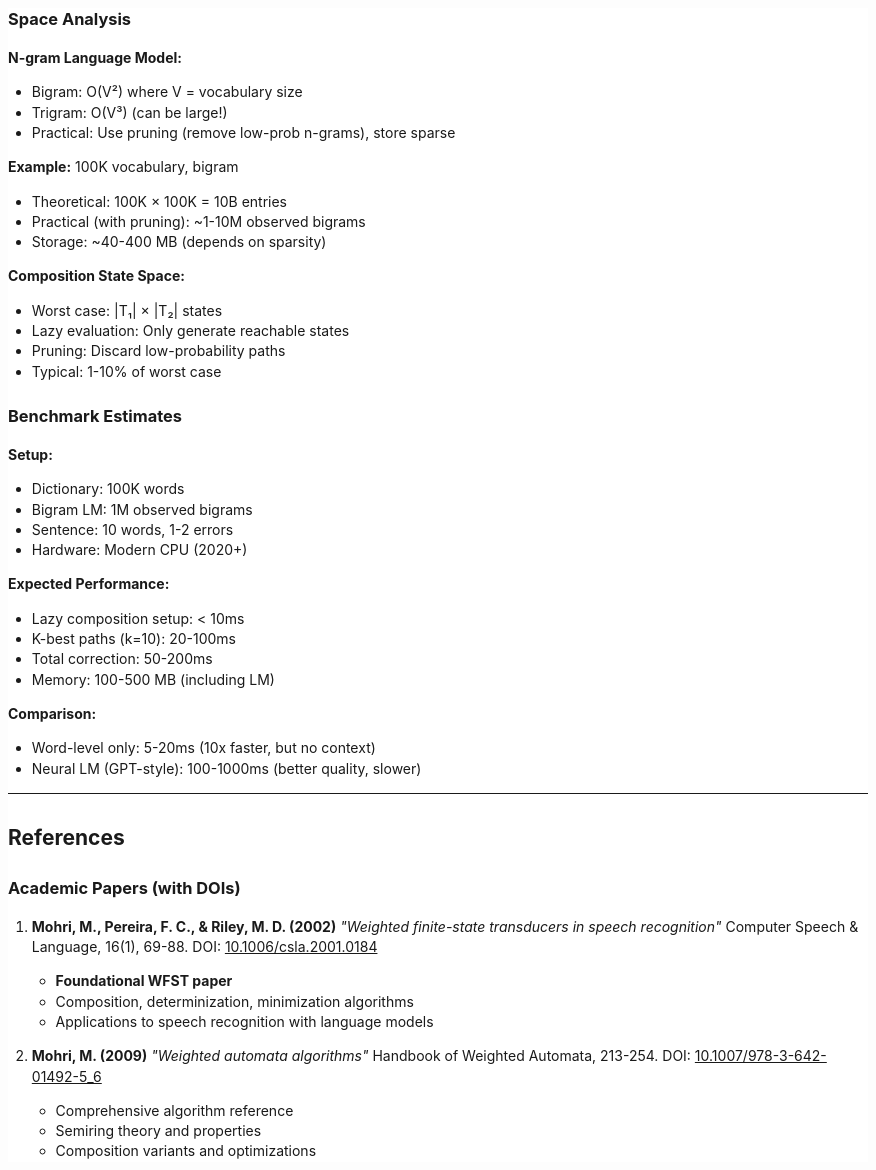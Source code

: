 ### Space Analysis

**N-gram Language Model:**
- Bigram: O(V²) where V = vocabulary size
- Trigram: O(V³) (can be large!)
- Practical: Use pruning (remove low-prob n-grams), store sparse

**Example:** 100K vocabulary, bigram
- Theoretical: 100K × 100K = 10B entries
- Practical (with pruning): ~1-10M observed bigrams
- Storage: ~40-400 MB (depends on sparsity)

**Composition State Space:**
- Worst case: |T₁| × |T₂| states
- Lazy evaluation: Only generate reachable states
- Pruning: Discard low-probability paths
- Typical: 1-10% of worst case

### Benchmark Estimates

**Setup:**
- Dictionary: 100K words
- Bigram LM: 1M observed bigrams
- Sentence: 10 words, 1-2 errors
- Hardware: Modern CPU (2020+)

**Expected Performance:**
- Lazy composition setup: < 10ms
- K-best paths (k=10): 20-100ms
- Total correction: 50-200ms
- Memory: 100-500 MB (including LM)

**Comparison:**
- Word-level only: 5-20ms (10x faster, but no context)
- Neural LM (GPT-style): 100-1000ms (better quality, slower)

---

## References

### Academic Papers (with DOIs)

1. **Mohri, M., Pereira, F. C., & Riley, M. D. (2002)**
   *"Weighted finite-state transducers in speech recognition"*
   Computer Speech & Language, 16(1), 69-88.
   DOI: [10.1006/csla.2001.0184](https://doi.org/10.1006/csla.2001.0184)
   - **Foundational WFST paper**
   - Composition, determinization, minimization algorithms
   - Applications to speech recognition with language models

2. **Mohri, M. (2009)**
   *"Weighted automata algorithms"*
   Handbook of Weighted Automata, 213-254.
   DOI: [10.1007/978-3-642-01492-5_6](https://doi.org/10.1007/978-3-642-01492-5_6)
   - Comprehensive algorithm reference
   - Semiring theory and properties
   - Composition variants and optimizations
